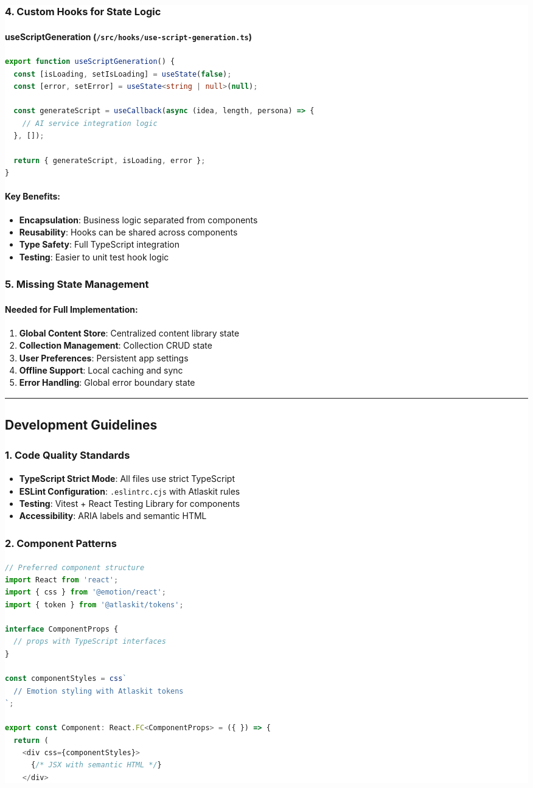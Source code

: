 ### 4. Custom Hooks for State Logic

#### useScriptGeneration (`/src/hooks/use-script-generation.ts`)
```typescript
export function useScriptGeneration() {
  const [isLoading, setIsLoading] = useState(false);
  const [error, setError] = useState<string | null>(null);

  const generateScript = useCallback(async (idea, length, persona) => {
    // AI service integration logic
  }, []);

  return { generateScript, isLoading, error };
}
```

#### Key Benefits:
- **Encapsulation**: Business logic separated from components
- **Reusability**: Hooks can be shared across components
- **Type Safety**: Full TypeScript integration
- **Testing**: Easier to unit test hook logic

### 5. Missing State Management

#### Needed for Full Implementation:
1. **Global Content Store**: Centralized content library state
2. **Collection Management**: Collection CRUD state
3. **User Preferences**: Persistent app settings
4. **Offline Support**: Local caching and sync
5. **Error Handling**: Global error boundary state

---

## Development Guidelines

### 1. Code Quality Standards
- **TypeScript Strict Mode**: All files use strict TypeScript
- **ESLint Configuration**: `.eslintrc.cjs` with Atlaskit rules
- **Testing**: Vitest + React Testing Library for components
- **Accessibility**: ARIA labels and semantic HTML

### 2. Component Patterns
```typescript
// Preferred component structure
import React from 'react';
import { css } from '@emotion/react';
import { token } from '@atlaskit/tokens';

interface ComponentProps {
  // props with TypeScript interfaces
}

const componentStyles = css`
  // Emotion styling with Atlaskit tokens
`;

export const Component: React.FC<ComponentProps> = ({ }) => {
  return (
    <div css={componentStyles}>
      {/* JSX with semantic HTML */}
    </div>
```